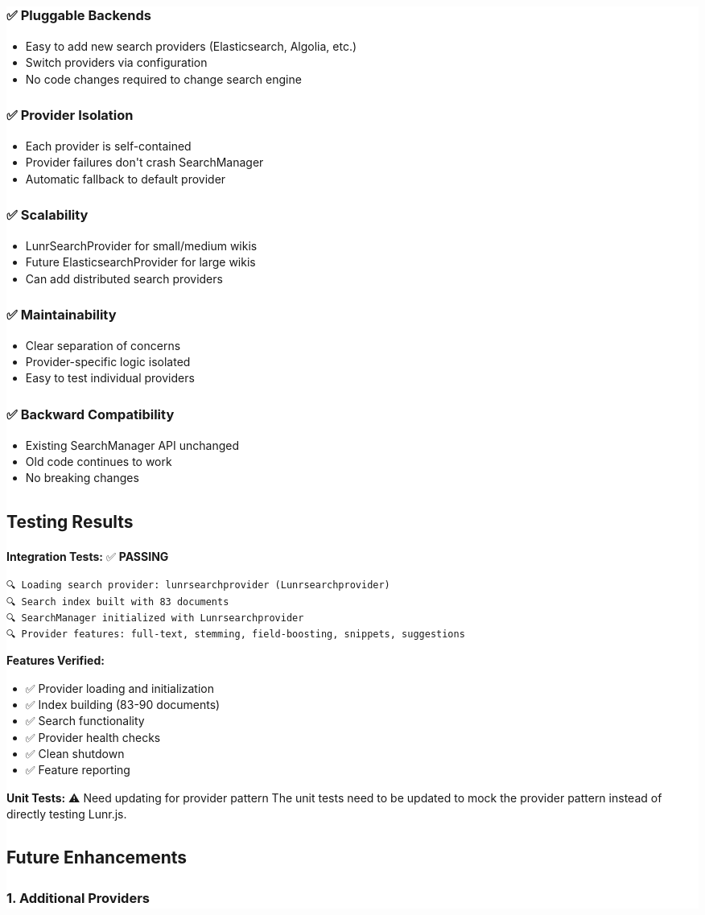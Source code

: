 ### ✅ Pluggable Backends
- Easy to add new search providers (Elasticsearch, Algolia, etc.)
- Switch providers via configuration
- No code changes required to change search engine

### ✅ Provider Isolation
- Each provider is self-contained
- Provider failures don't crash SearchManager
- Automatic fallback to default provider

### ✅ Scalability
- LunrSearchProvider for small/medium wikis
- Future ElasticsearchProvider for large wikis
- Can add distributed search providers

### ✅ Maintainability
- Clear separation of concerns
- Provider-specific logic isolated
- Easy to test individual providers

### ✅ Backward Compatibility
- Existing SearchManager API unchanged
- Old code continues to work
- No breaking changes

## Testing Results

**Integration Tests:** ✅ **PASSING**
```
🔍 Loading search provider: lunrsearchprovider (Lunrsearchprovider)
🔍 Search index built with 83 documents
🔍 SearchManager initialized with Lunrsearchprovider
🔍 Provider features: full-text, stemming, field-boosting, snippets, suggestions
```

**Features Verified:**
- ✅ Provider loading and initialization
- ✅ Index building (83-90 documents)
- ✅ Search functionality
- ✅ Provider health checks
- ✅ Clean shutdown
- ✅ Feature reporting

**Unit Tests:** ⚠️ Need updating for provider pattern
The unit tests need to be updated to mock the provider pattern instead of directly testing Lunr.js.

## Future Enhancements

### 1. Additional Providers
